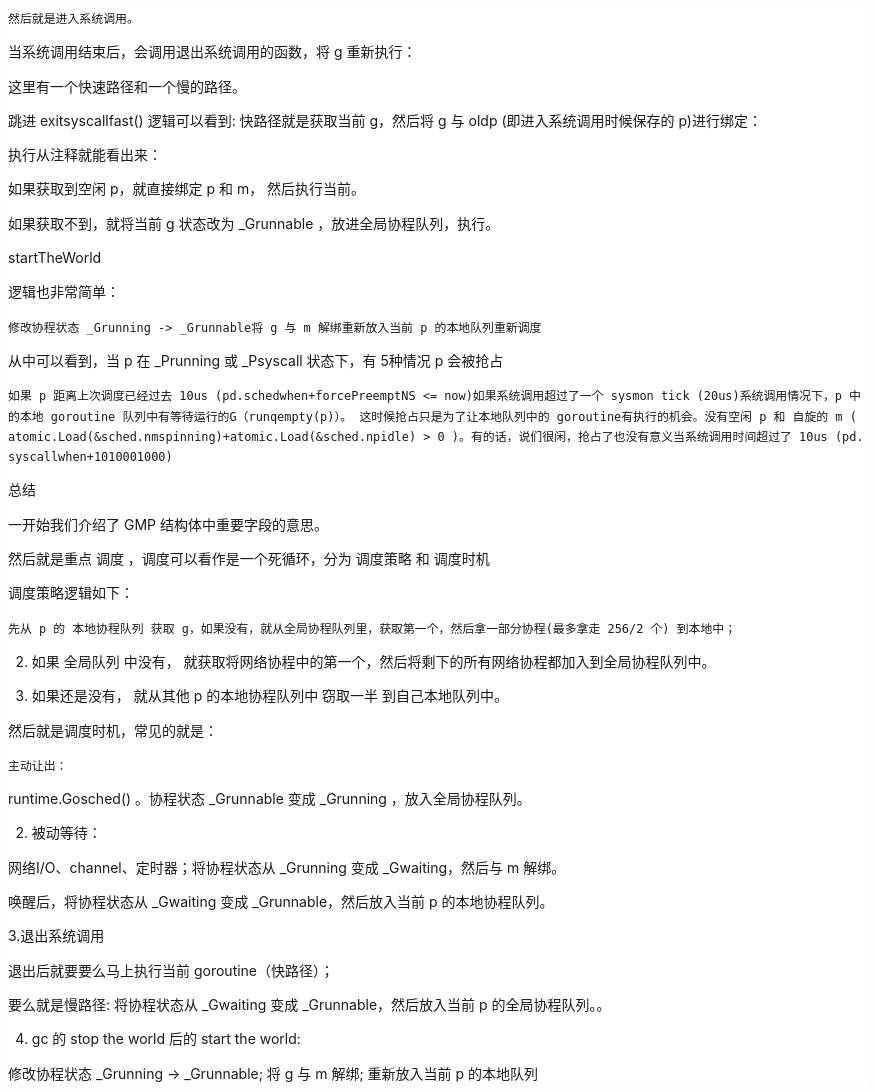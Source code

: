     然后就是进入系统调用。

当系统调用结束后，会调用退出系统调用的函数，将 g 重新执行：

这里有一个快速路径和一个慢的路径。

跳进 exitsyscallfast() 逻辑可以看到: 快路径就是获取当前 g，然后将 g 与 oldp (即进入系统调用时候保存的 p)进行绑定：

执行从注释就能看出来：

如果获取到空闲 p，就直接绑定 p 和 m， 然后执行当前。

如果获取不到，就将当前 g 状态改为 _Grunnable ，放进全局协程队列，执行。

startTheWorld

逻辑也非常简单：

    修改协程状态 _Grunning -> _Grunnable将 g 与 m 解绑重新放入当前 p 的本地队列重新调度


从中可以看到，当 p 在 _Prunning 或 _Psyscall 状态下，有 5种情况 p 会被抢占

    如果 p 距离上次调度已经过去 10us (pd.schedwhen+forcePreemptNS <= now)如果系统调用超过了一个 sysmon tick (20us)系统调用情况下，p 中的本地 goroutine 队列中有等待运行的G（runqempty(p)）。 这时候抢占只是为了让本地队列中的 goroutine有执行的机会。没有空闲 p 和 自旋的 m ( atomic.Load(&sched.nmspinning)+atomic.Load(&sched.npidle) > 0 )。有的话，说们很闲，抢占了也没有意义当系统调用时间超过了 10us (pd.syscallwhen+1010001000)


总结

一开始我们介绍了 GMP 结构体中重要字段的意思。

然后就是重点 调度 ，调度可以看作是一个死循环，分为 调度策略 和 调度时机

调度策略逻辑如下：

    先从 p 的 本地协程队列 获取 g，如果没有，就从全局协程队列里，获取第一个，然后拿一部分协程(最多拿走 256/2 个) 到本地中；

2. 如果 全局队列 中没有， 就获取将网络协程中的第一个，然后将剩下的所有网络协程都加入到全局协程队列中。

3. 如果还是没有， 就从其他 p 的本地协程队列中 窃取一半 到自己本地队列中。


然后就是调度时机，常见的就是：

    主动让出： 

runtime.Gosched() 。协程状态 _Grunnable 变成 _Grunning ，放入全局协程队列。

2. 被动等待：

网络I/O、channel、定时器；将协程状态从 _Grunning 变成 _Gwaiting，然后与 m 解绑。

唤醒后，将协程状态从 _Gwaiting 变成 _Grunnable，然后放入当前 p 的本地协程队列。

3.退出系统调用

退出后就要要么马上执行当前 goroutine（快路径）；

要么就是慢路径: 将协程状态从 _Gwaiting 变成 _Grunnable，然后放入当前 p 的全局协程队列。。

4. gc 的 stop the world 后的 start the world:

修改协程状态 _Grunning -> _Grunnable; 将 g 与 m 解绑; 重新放入当前 p 的本地队列
